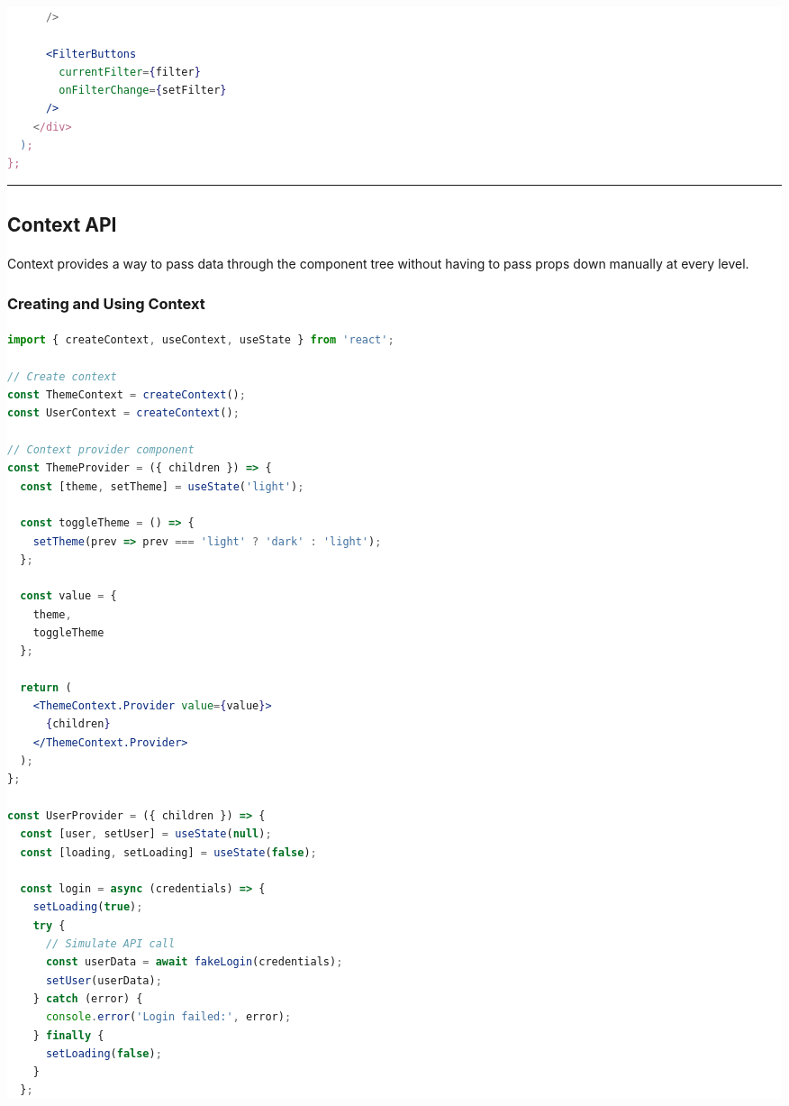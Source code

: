 ```jsx
      />
      
      <FilterButtons 
        currentFilter={filter}
        onFilterChange={setFilter}
      />
    </div>
  );
};
```

---

## Context API

Context provides a way to pass data through the component tree without having to pass props down manually at every level.

### Creating and Using Context

```jsx
import { createContext, useContext, useState } from 'react';

// Create context
const ThemeContext = createContext();
const UserContext = createContext();

// Context provider component
const ThemeProvider = ({ children }) => {
  const [theme, setTheme] = useState('light');
  
  const toggleTheme = () => {
    setTheme(prev => prev === 'light' ? 'dark' : 'light');
  };
  
  const value = {
    theme,
    toggleTheme
  };
  
  return (
    <ThemeContext.Provider value={value}>
      {children}
    </ThemeContext.Provider>
  );
};

const UserProvider = ({ children }) => {
  const [user, setUser] = useState(null);
  const [loading, setLoading] = useState(false);
  
  const login = async (credentials) => {
    setLoading(true);
    try {
      // Simulate API call
      const userData = await fakeLogin(credentials);
      setUser(userData);
    } catch (error) {
      console.error('Login failed:', error);
    } finally {
      setLoading(false);
    }
  };
```
